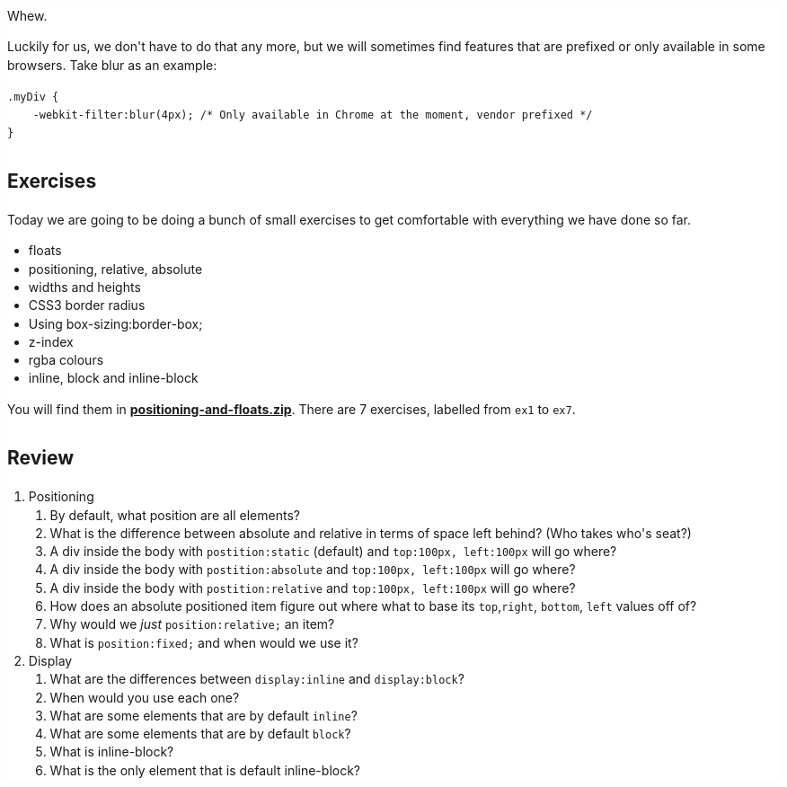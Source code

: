 Whew.

Luckily for us, we don't have to do that any more, but we will sometimes find features that are prefixed or only available in some browsers. Take blur as an example:

    .myDiv {
        -webkit-filter:blur(4px); /* Only available in Chrome at the moment, vendor prefixed */
    }


## Exercises

Today we are going to be doing a bunch of small exercises to get comfortable with everything we have done so far.

- floats
- positioning, relative, absolute
- widths and heights
- CSS3 border radius
- Using box-sizing:border-box;
- z-index
- rgba colours
- inline, block and inline-block

You will find them in <a href="exercises/positioning-and-floats.zip">**positioning-and-floats.zip**</a>. There are 7 exercises, labelled from `ex1` to `ex7`.

## Review
1. Positioning
	1. By default, what position are all elements?
	1. What is the difference between absolute and relative in terms of space left behind? (Who takes who's seat?)
	1. A div inside the body with `postition:static` (default) and `top:100px, left:100px` will go where?
	1. A div inside the body with `postition:absolute` and `top:100px, left:100px` will go where?
	1. A div inside the body with `postition:relative` and `top:100px, left:100px` will go where?
	1. How does an absolute positioned item figure out where what to base its `top`,`right`, `bottom`, `left` values off of?
	1. Why would we _just_ `position:relative;` an item?
	1. What is `position:fixed;` and when would we use it?
1. Display
	1. What are the differences between `display:inline` and `display:block`?
	1. When would you use each one?
	1. What are some elements that are by default `inline`?
	1. What are some elements that are by default `block`?
	1. What is inline-block?
	1. What is the only element that is default inline-block?